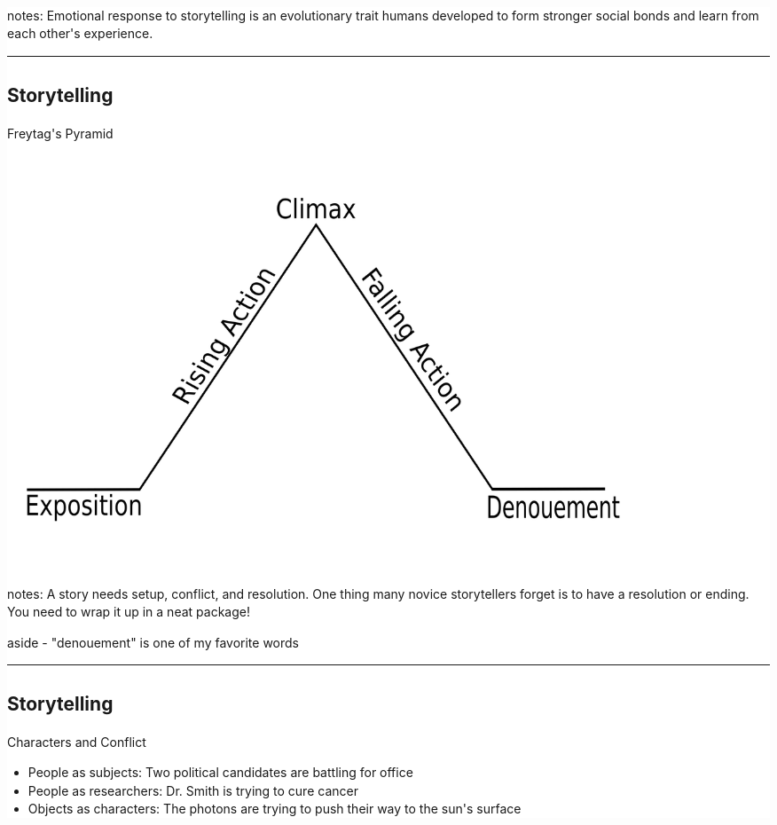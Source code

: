 notes:
Emotional response to storytelling is an evolutionary trait humans developed to form stronger social bonds and learn from each other's experience.

---

## Storytelling

Freytag's Pyramid

<img src="images/freytag.png" width="700"/>

notes:
A story needs setup, conflict, and resolution. One thing many novice storytellers forget is to have a resolution or ending. You need to wrap it up in a neat package!

aside - "denouement" is one of my favorite words

---

## Storytelling

Characters and Conflict
 * People as subjects: Two political candidates are battling for office
 * People as researchers: Dr. Smith is trying to cure cancer
 * Objects as characters: The photons are trying to push their way to the sun's surface
